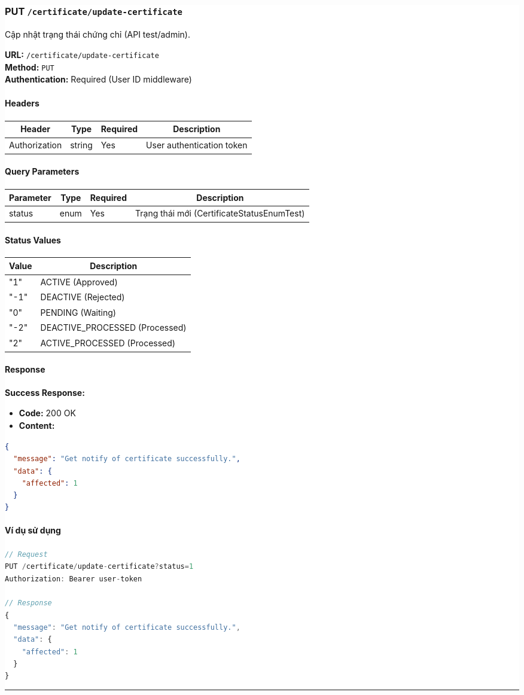 
### PUT `/certificate/update-certificate`

Cập nhật trạng thái chứng chỉ (API test/admin).

**URL:** `/certificate/update-certificate`  
**Method:** `PUT`  
**Authentication:** Required (User ID middleware)  

#### Headers

| Header        | Type   | Required | Description              |
|---------------|--------|----------|--------------------------|
| Authorization | string | Yes      | User authentication token |

#### Query Parameters

| Parameter | Type   | Required | Description                    |
|-----------|--------|----------|--------------------------------|
| status    | enum   | Yes      | Trạng thái mới (CertificateStatusEnumTest) |

#### Status Values

| Value | Description                    |
|-------|--------------------------------|
| "1"   | ACTIVE (Approved)              |
| "-1"  | DEACTIVE (Rejected)            |
| "0"   | PENDING (Waiting)              |
| "-2"  | DEACTIVE_PROCESSED (Processed) |
| "2"   | ACTIVE_PROCESSED (Processed)   |

#### Response

**Success Response:**
- **Code:** 200 OK
- **Content:**
```json
{
  "message": "Get notify of certificate successfully.",
  "data": {
    "affected": 1
  }
}
```

#### Ví dụ sử dụng

```javascript
// Request
PUT /certificate/update-certificate?status=1
Authorization: Bearer user-token

// Response
{
  "message": "Get notify of certificate successfully.",
  "data": {
    "affected": 1
  }
}
```

---